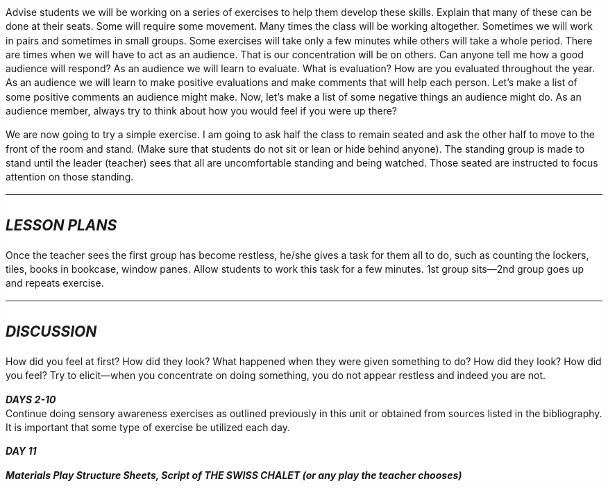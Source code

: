   Advise students we will be working on a series of exercises to help them develop these skills. Explain that many of these can be done at their seats. Some will require some movement. Many times the class will be working altogether. Sometimes we will work in pairs and sometimes in small groups. Some exercises will take only a few minutes while others will take a whole period. There are times when we will have to act as an audience. That is our concentration will be on others. Can anyone tell me how a good audience will respond? As an audience we will learn to evaluate. What is evaluation? How are you evaluated throughout the year. As an audience we will learn to make positive evaluations and make comments that will help each person. Let’s make a list of some positive comments an audience might make. Now, let’s make a list of some negative things an audience might do. As an audience member, always try to think about how you would feel if you were up there?
 </p>
 <p>
  We are now going to try a simple exercise. I am going to ask half the class to remain seated and ask the other half to move to the front of the room and stand. (Make sure that students do not sit or lean or hide behind anyone). The standing group is made to stand until the leader (teacher) sees that all are uncomfortable standing and being watched. Those seated are instructed to focus attention on those standing.
 </p>
<hr/>
 <h2>
  <i>
   LESSON PLANS
  </i>
 </h2>
 Once the teacher sees the first group has become restless, he/she gives a task for them all to do, such as counting the lockers, tiles, books in bookcase, window panes. Allow students to work this task for a few minutes. 1st group sits—2nd group goes up and repeats exercise.
<hr/>
 <h2>
  <i>
   DISCUSSION
  </i>
 </h2>
 How did you feel at first? How did they look? What happened when they were given something to do? How did they look? How did you feel? Try to elicit—when you concentrate on doing something, you do not appear restless and indeed you are not.
<p>
  <b>
   <i>
    DAYS 2-10
   </i>
  </b>
  <br/>
  Continue doing sensory awareness exercises as outlined previously in this unit or obtained from sources listed in the bibliography. It is important that some type of exercise be utilized each day.
 </p>
<p>
  <b>
   <i>
    DAY 11
   </i>
  </b>
  <br/>
 </p>
 <p>
  <b>
   <i>
    <i>
     <b>
      Materials
     </b>
    </i>
    Play Structure Sheets, Script of THE SWISS CHALET (or any play the teacher chooses)
   </i>
